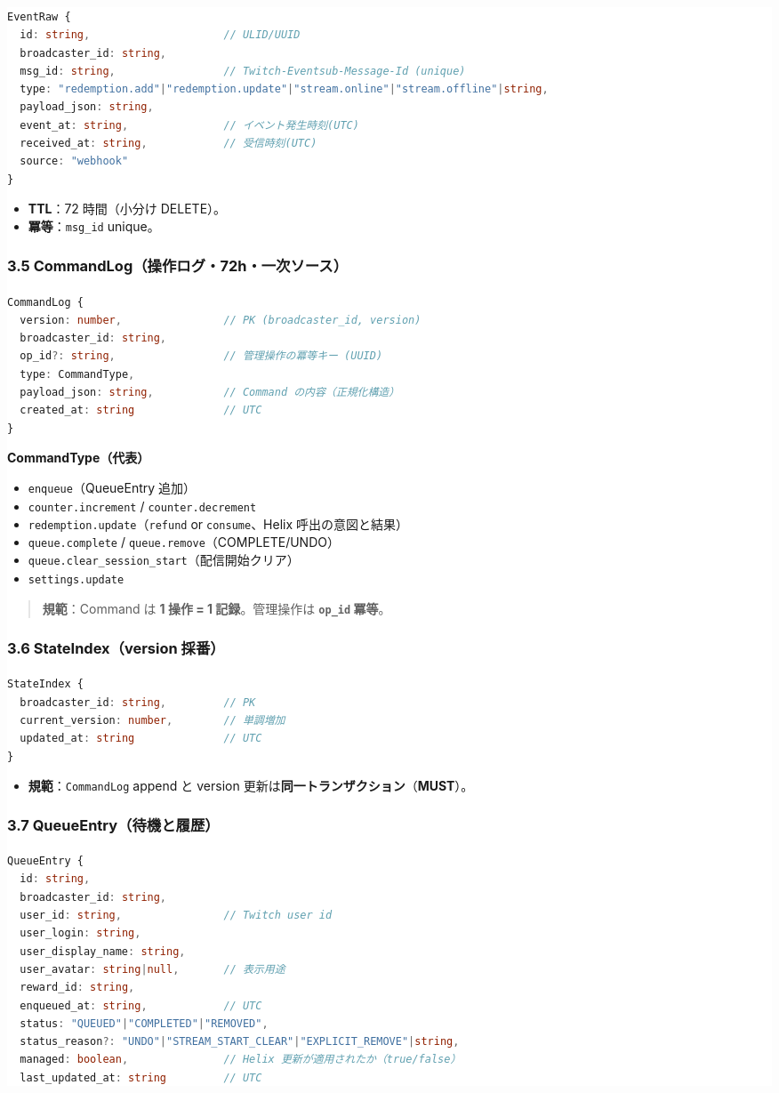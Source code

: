 ```ts
EventRaw {
  id: string,                     // ULID/UUID
  broadcaster_id: string,
  msg_id: string,                 // Twitch-Eventsub-Message-Id (unique)
  type: "redemption.add"|"redemption.update"|"stream.online"|"stream.offline"|string,
  payload_json: string,
  event_at: string,               // イベント発生時刻(UTC)
  received_at: string,            // 受信時刻(UTC)
  source: "webhook"
}
```

* **TTL**：72 時間（小分け DELETE）。
* **冪等**：`msg_id` unique。

### 3.5 CommandLog（操作ログ・72h・一次ソース）

```ts
CommandLog {
  version: number,                // PK (broadcaster_id, version)
  broadcaster_id: string,
  op_id?: string,                 // 管理操作の冪等キー (UUID)
  type: CommandType,
  payload_json: string,           // Command の内容（正規化構造）
  created_at: string              // UTC
}
```

**CommandType（代表）**

* `enqueue`（QueueEntry 追加）
* `counter.increment` / `counter.decrement`
* `redemption.update`（`refund` or `consume`、Helix 呼出の意図と結果）
* `queue.complete` / `queue.remove`（COMPLETE/UNDO）
* `queue.clear_session_start`（配信開始クリア）
* `settings.update`

> **規範**：Command は **1 操作 = 1 記録**。管理操作は **`op_id` 冪等**。

### 3.6 StateIndex（version 採番）

```ts
StateIndex {
  broadcaster_id: string,         // PK
  current_version: number,        // 単調増加
  updated_at: string              // UTC
}
```

* **規範**：`CommandLog` append と version 更新は**同一トランザクション**（**MUST**）。

### 3.7 QueueEntry（待機と履歴）

```ts
QueueEntry {
  id: string,
  broadcaster_id: string,
  user_id: string,                // Twitch user id
  user_login: string,
  user_display_name: string,
  user_avatar: string|null,       // 表示用途
  reward_id: string,
  enqueued_at: string,            // UTC
  status: "QUEUED"|"COMPLETED"|"REMOVED",
  status_reason?: "UNDO"|"STREAM_START_CLEAR"|"EXPLICIT_REMOVE"|string,
  managed: boolean,               // Helix 更新が適用されたか（true/false）
  last_updated_at: string         // UTC
```